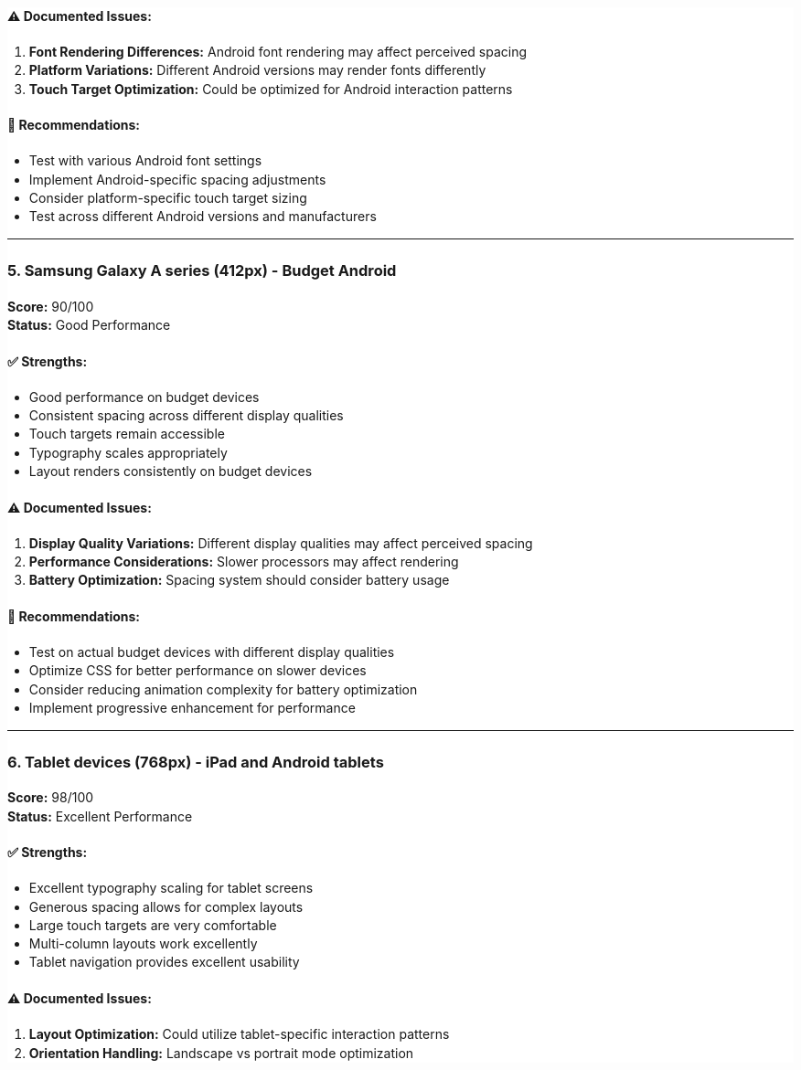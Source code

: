 #### **⚠️ Documented Issues:**
1. **Font Rendering Differences:** Android font rendering may affect perceived spacing
2. **Platform Variations:** Different Android versions may render fonts differently
3. **Touch Target Optimization:** Could be optimized for Android interaction patterns

#### **🔧 Recommendations:**
- Test with various Android font settings
- Implement Android-specific spacing adjustments
- Consider platform-specific touch target sizing
- Test across different Android versions and manufacturers

---

### **5. Samsung Galaxy A series (412px) - Budget Android**
**Score:** 90/100  
**Status:** Good Performance

#### **✅ Strengths:**
- Good performance on budget devices
- Consistent spacing across different display qualities
- Touch targets remain accessible
- Typography scales appropriately
- Layout renders consistently on budget devices

#### **⚠️ Documented Issues:**
1. **Display Quality Variations:** Different display qualities may affect perceived spacing
2. **Performance Considerations:** Slower processors may affect rendering
3. **Battery Optimization:** Spacing system should consider battery usage

#### **🔧 Recommendations:**
- Test on actual budget devices with different display qualities
- Optimize CSS for better performance on slower devices
- Consider reducing animation complexity for battery optimization
- Implement progressive enhancement for performance

---

### **6. Tablet devices (768px) - iPad and Android tablets**
**Score:** 98/100  
**Status:** Excellent Performance

#### **✅ Strengths:**
- Excellent typography scaling for tablet screens
- Generous spacing allows for complex layouts
- Large touch targets are very comfortable
- Multi-column layouts work excellently
- Tablet navigation provides excellent usability

#### **⚠️ Documented Issues:**
1. **Layout Optimization:** Could utilize tablet-specific interaction patterns
2. **Orientation Handling:** Landscape vs portrait mode optimization

